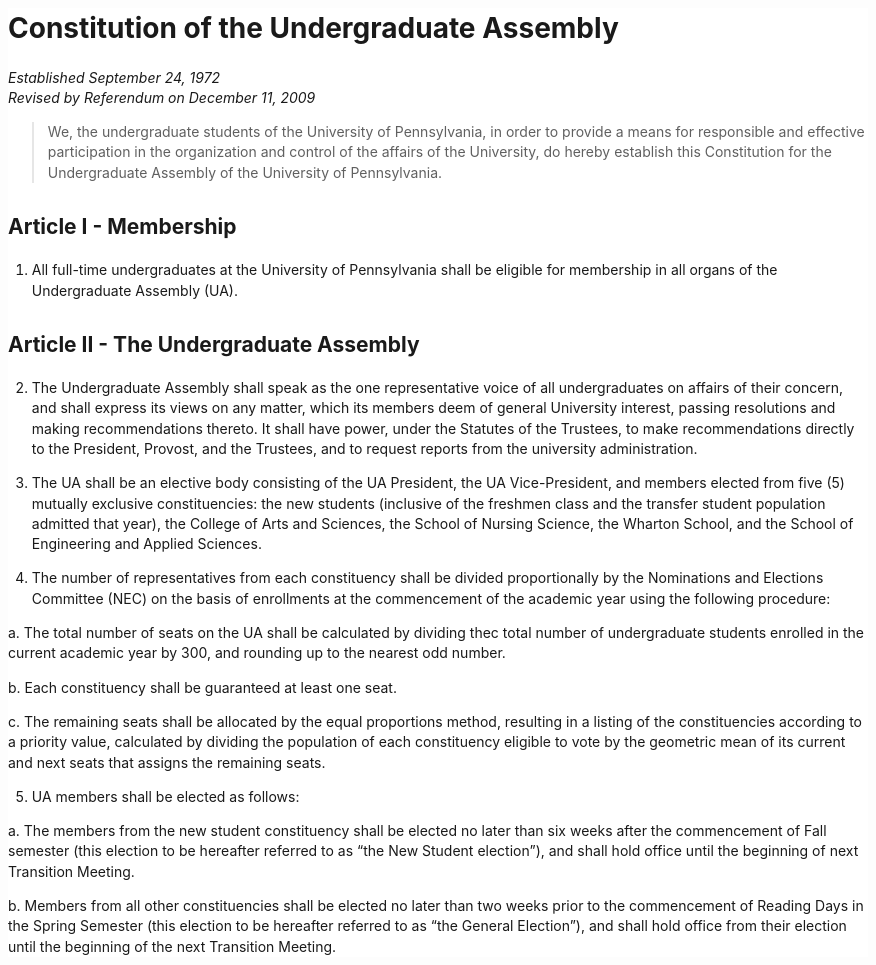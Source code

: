 Constitution of the Undergraduate Assembly
==========================================
*Established September 24, 1972*  
*Revised by Referendum on December 11, 2009*

> We, the undergraduate students of the University of Pennsylvania, in order to provide a means for responsible and effective participation in the organization and control of the affairs of the University, do hereby establish this Constitution for the Undergraduate Assembly of the University of Pennsylvania.

Article I - Membership
----------------------

1. All full-time undergraduates at the University of Pennsylvania shall be eligible for membership in all organs of the Undergraduate Assembly (UA).

Article II - The Undergraduate Assembly
---------------------------------------

2. The Undergraduate Assembly shall speak as the one representative voice of all undergraduates on affairs of their concern, and shall express its views on any matter, which its members deem of general University interest, passing resolutions and making recommendations thereto. It shall have power, under the Statutes of the Trustees, to make recommendations directly to the President, Provost, and the Trustees, and to request reports from the university administration.

3. The UA shall be an elective body consisting of the UA President, the UA Vice-President, and members elected from five (5) mutually exclusive constituencies: the new students (inclusive of the freshmen class and the transfer student population admitted that year), the College of Arts and Sciences, the School of Nursing Science, the Wharton School, and the School of Engineering and Applied Sciences.

4. The number of representatives from each constituency shall be divided proportionally by the Nominations and Elections Committee (NEC) on the basis of enrollments at the commencement of the academic year using the following procedure:  

  a. The total number of seats on the UA shall be calculated by dividing thec total number of undergraduate students enrolled in the current academic year by 300, and rounding up to the nearest odd number.

  b. Each constituency shall be guaranteed at least one seat.

  c. The remaining seats shall be allocated by the equal proportions method, resulting in a listing of the constituencies according to a priority value, calculated by dividing the population of each constituency eligible to vote by the geometric mean of its current and next seats that assigns the remaining seats.

5. UA members shall be elected as follows:

  a. The members from the new student constituency shall be elected no later than six weeks after the commencement of Fall semester (this election to be hereafter referred to as “the New Student election”), and shall hold office until the beginning of next Transition Meeting.

  b. Members from all other constituencies shall be elected no later than two weeks prior to the commencement of Reading Days in the Spring Semester (this election to be hereafter referred to as “the General Election”), and shall hold office from their election until the beginning of the next Transition Meeting.
